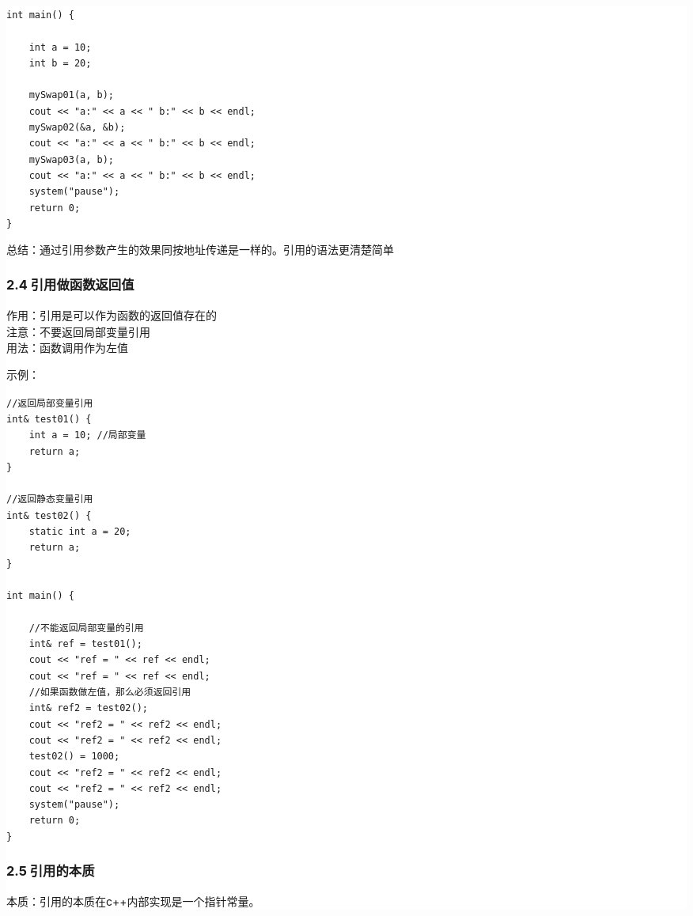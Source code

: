 	int main() {
	 
		int a = 10;
		int b = 20;
	 
		mySwap01(a, b);
		cout << "a:" << a << " b:" << b << endl;
		mySwap02(&a, &b);
		cout << "a:" << a << " b:" << b << endl;
		mySwap03(a, b);
		cout << "a:" << a << " b:" << b << endl;
		system("pause");
		return 0;
	}

总结：通过引用参数产生的效果同按地址传递是一样的。引用的语法更清楚简单

### 2.4 引用做函数返回值
作用：引用是可以作为函数的返回值存在的  
注意：不要返回局部变量引用  
用法：函数调用作为左值  

示例：

	//返回局部变量引用
	int& test01() {
		int a = 10; //局部变量
		return a;
	}
	 
	//返回静态变量引用
	int& test02() {
		static int a = 20;
		return a;
	}
	 
	int main() {
	 
		//不能返回局部变量的引用
		int& ref = test01();
		cout << "ref = " << ref << endl;
		cout << "ref = " << ref << endl;
		//如果函数做左值，那么必须返回引用
		int& ref2 = test02();
		cout << "ref2 = " << ref2 << endl;
		cout << "ref2 = " << ref2 << endl;
		test02() = 1000;
		cout << "ref2 = " << ref2 << endl;
		cout << "ref2 = " << ref2 << endl;
		system("pause");
		return 0;
	}

### 2.5 引用的本质
本质：引用的本质在c++内部实现是一个指针常量。

